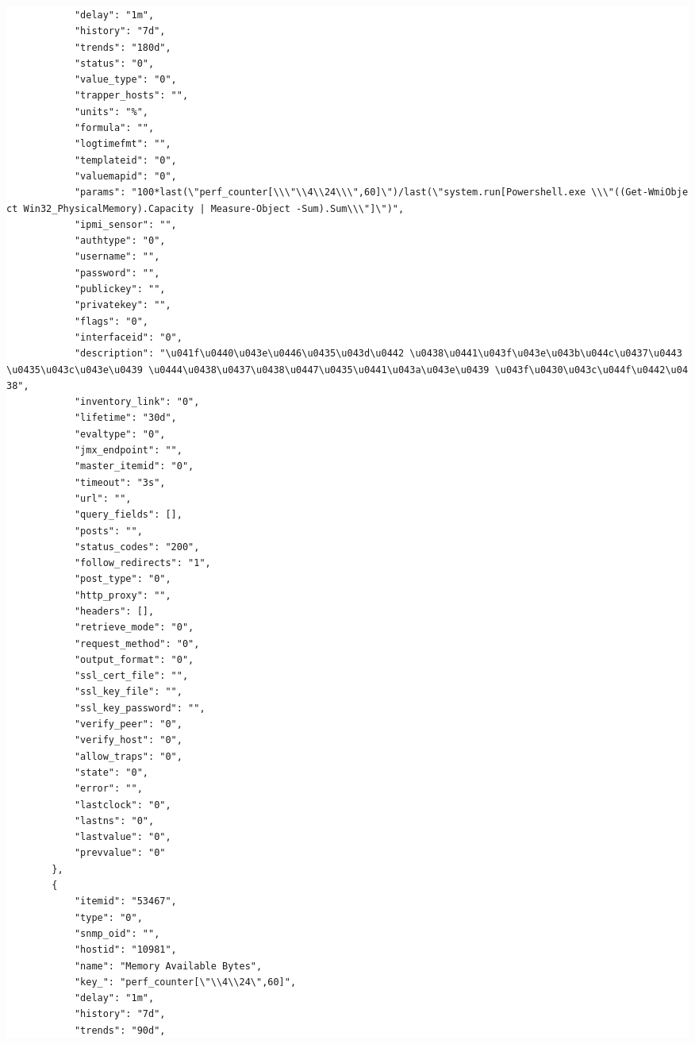                 "delay": "1m",
                "history": "7d",
                "trends": "180d",
                "status": "0",
                "value_type": "0",
                "trapper_hosts": "",
                "units": "%",
                "formula": "",
                "logtimefmt": "",
                "templateid": "0",
                "valuemapid": "0",
                "params": "100*last(\"perf_counter[\\\"\\4\\24\\\",60]\")/last(\"system.run[Powershell.exe \\\"((Get-WmiObject Win32_PhysicalMemory).Capacity | Measure-Object -Sum).Sum\\\"]\")",
                "ipmi_sensor": "",
                "authtype": "0",
                "username": "",
                "password": "",
                "publickey": "",
                "privatekey": "",
                "flags": "0",
                "interfaceid": "0",
                "description": "\u041f\u0440\u043e\u0446\u0435\u043d\u0442 \u0438\u0441\u043f\u043e\u043b\u044c\u0437\u0443\u0435\u043c\u043e\u0439 \u0444\u0438\u0437\u0438\u0447\u0435\u0441\u043a\u043e\u0439 \u043f\u0430\u043c\u044f\u0442\u0438",
                "inventory_link": "0",
                "lifetime": "30d",
                "evaltype": "0",
                "jmx_endpoint": "",
                "master_itemid": "0",
                "timeout": "3s",
                "url": "",
                "query_fields": [],
                "posts": "",
                "status_codes": "200",
                "follow_redirects": "1",
                "post_type": "0",
                "http_proxy": "",
                "headers": [],
                "retrieve_mode": "0",
                "request_method": "0",
                "output_format": "0",
                "ssl_cert_file": "",
                "ssl_key_file": "",
                "ssl_key_password": "",
                "verify_peer": "0",
                "verify_host": "0",
                "allow_traps": "0",
                "state": "0",
                "error": "",
                "lastclock": "0",
                "lastns": "0",
                "lastvalue": "0",
                "prevvalue": "0"
            },
            {
                "itemid": "53467",
                "type": "0",
                "snmp_oid": "",
                "hostid": "10981",
                "name": "Memory Available Bytes",
                "key_": "perf_counter[\"\\4\\24\",60]",
                "delay": "1m",
                "history": "7d",
                "trends": "90d",